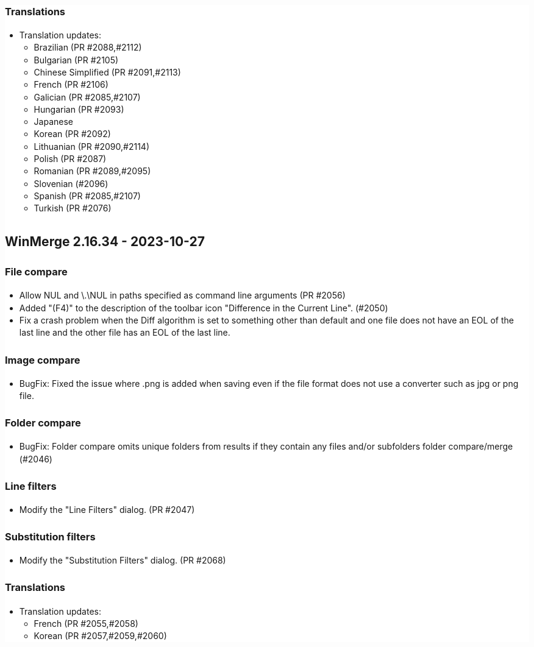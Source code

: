### Translations

- Translation updates:
  - Brazilian (PR #2088,#2112)
  - Bulgarian (PR #2105)
  - Chinese Simplified (PR #2091,#2113)
  - French (PR #2106)
  - Galician (PR #2085,#2107)
  - Hungarian (PR #2093)
  - Japanese
  - Korean (PR #2092)
  - Lithuanian (PR #2090,#2114)
  - Polish (PR #2087)
  - Romanian (PR #2089,#2095)
  - Slovenian (#2096)
  - Spanish (PR #2085,#2107)
  - Turkish (PR #2076)

## WinMerge 2.16.34 - 2023-10-27

### File compare

- Allow NUL and \\.\NUL in paths specified as command line arguments (PR #2056)
- Added "(F4)" to the description of the toolbar icon "Difference in the Current Line". (#2050)
- Fix a crash problem when the Diff algorithm is set to something other than
    default and one file does not have an EOL of the last line and the other
    file has an EOL of the last line.

### Image compare

- BugFix:  Fixed the issue where .png is added when saving even if the file
    format does not use a converter such as jpg or png file.

### Folder compare

- BugFix: Folder compare omits unique folders from results if they contain any
    files and/or subfolders folder compare/merge (#2046)

### Line filters

- Modify the "Line Filters" dialog. (PR #2047)

### Substitution filters

- Modify the "Substitution Filters" dialog. (PR #2068)

### Translations

- Translation updates:
  - French (PR #2055,#2058)
  - Korean (PR #2057,#2059,#2060)
